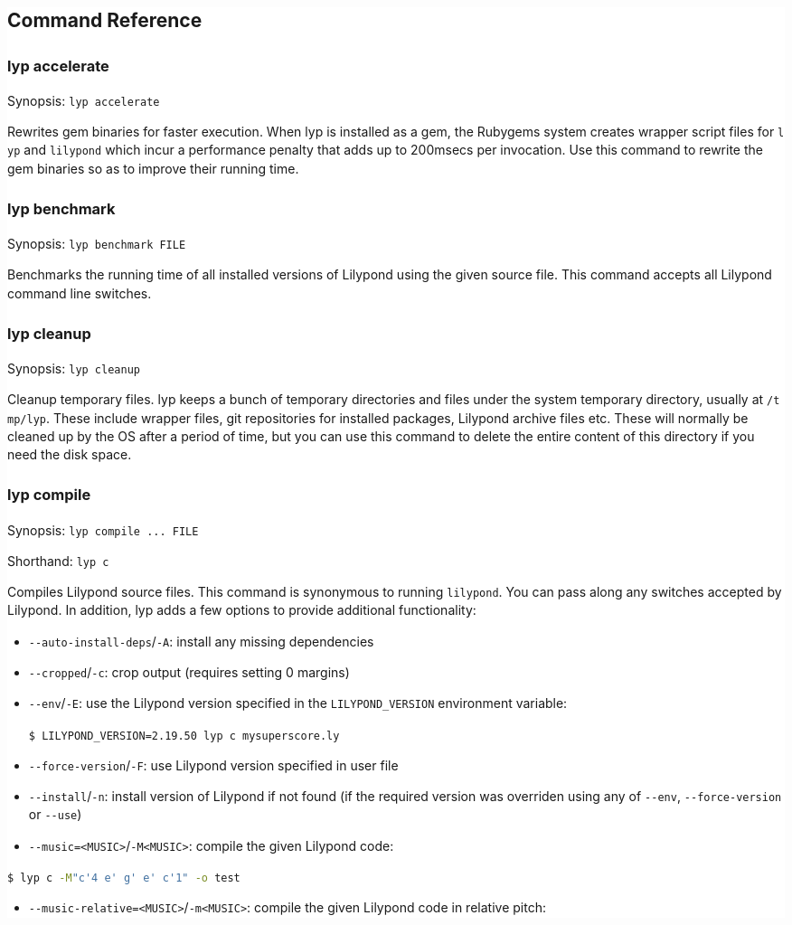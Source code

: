 ## Command Reference

### lyp accelerate

Synopsis: `lyp accelerate`

Rewrites gem binaries for faster execution. When lyp is installed as a gem, the Rubygems system creates wrapper script files for `lyp` and `lilypond` which incur a performance penalty that adds up to 200msecs per invocation. Use this command to rewrite the gem binaries so as to improve their running time.

### lyp benchmark

Synopsis: `lyp benchmark FILE`

Benchmarks the running time of all installed versions of Lilypond using the given source file. This command accepts all Lilypond command line switches.

### lyp cleanup

Synopsis: `lyp cleanup`

Cleanup temporary files. lyp keeps a bunch of temporary directories and files under the system temporary directory, usually at `/tmp/lyp`. These include wrapper files, git repositories for installed packages, Lilypond archive files etc. These will normally be cleaned up by the OS after a period of time, but you can use this command to delete the entire content of this directory if you need the disk space.

### lyp compile

Synopsis: `lyp compile ... FILE`

Shorthand: `lyp c`

Compiles Lilypond source files. This command is synonymous to running `lilypond`. You can pass along any switches accepted by Lilypond. In addition, lyp adds a few options to provide additional functionality:

- `--auto-install-deps`/`-A`: install any missing dependencies
- `--cropped`/`-c`: crop output (requires setting 0 margins)
- `--env`/`-E`: use the Lilypond version specified in the `LILYPOND_VERSION` environment variable:

  ```bash
  $ LILYPOND_VERSION=2.19.50 lyp c mysuperscore.ly
  ```

- `--force-version`/`-F`: use Lilypond version specified in user file
- `--install`/`-n`: install version of Lilypond if not found (if the required version was overriden using any of `--env`, `--force-version` or `--use`)
- `--music=<MUSIC>`/`-M<MUSIC>`: compile the given Lilypond code:

```bash
$ lyp c -M"c'4 e' g' e' c'1" -o test
```

- `--music-relative=<MUSIC>`/`-m<MUSIC>`: compile the given Lilypond code in relative pitch:
